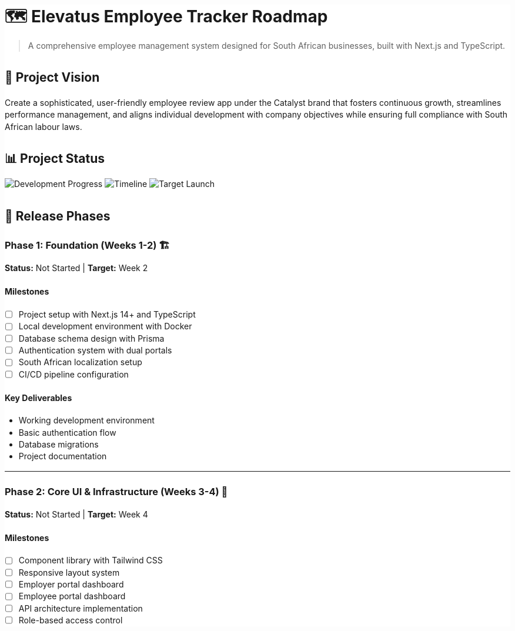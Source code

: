 # 🗺️ Elevatus Employee Tracker Roadmap

> A comprehensive employee management system designed for South African businesses, built with Next.js and TypeScript.

## 🎯 Project Vision

Create a sophisticated, user-friendly employee review app under the Catalyst brand that fosters continuous growth, streamlines performance management, and aligns individual development with company objectives while ensuring full compliance with South African labour laws.

## 📊 Project Status

![Development Progress](https://img.shields.io/badge/Progress-Planning%20Phase-yellow)
![Timeline](https://img.shields.io/badge/Timeline-13%20weeks-blue)
![Target Launch](https://img.shields.io/badge/Target%20Launch-Q2%202025-green)

## 🚀 Release Phases

### Phase 1: Foundation (Weeks 1-2) 🏗️
**Status:** Not Started | **Target:** Week 2

#### Milestones
- [ ] Project setup with Next.js 14+ and TypeScript
- [ ] Local development environment with Docker
- [ ] Database schema design with Prisma
- [ ] Authentication system with dual portals
- [ ] South African localization setup
- [ ] CI/CD pipeline configuration

#### Key Deliverables
- Working development environment
- Basic authentication flow
- Database migrations
- Project documentation

---

### Phase 2: Core UI & Infrastructure (Weeks 3-4) 🎨
**Status:** Not Started | **Target:** Week 4

#### Milestones
- [ ] Component library with Tailwind CSS
- [ ] Responsive layout system
- [ ] Employer portal dashboard
- [ ] Employee portal dashboard
- [ ] API architecture implementation
- [ ] Role-based access control
